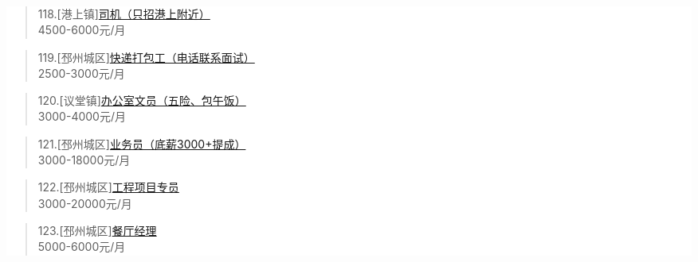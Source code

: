 >118.[港上镇][司机（只招港上附近）](https://www.pizhouzhipin.com/job/38322)<br>
>4500-6000元/月

>119.[邳州城区][快递打包工（电话联系面试）](https://www.pizhouzhipin.com/job/37017)<br>
>2500-3000元/月

>120.[议堂镇][办公室文员（五险、包午饭）](https://www.pizhouzhipin.com/job/33466)<br>
>3000-4000元/月

>121.[邳州城区][业务员（底薪3000+提成）](https://www.pizhouzhipin.com/job/38194)<br>
>3000-18000元/月

>122.[邳州城区][工程项目专员](https://www.pizhouzhipin.com/job/38256)<br>
>3000-20000元/月

>123.[邳州城区][餐厅经理](https://www.pizhouzhipin.com/job/22963)<br>
>5000-6000元/月

